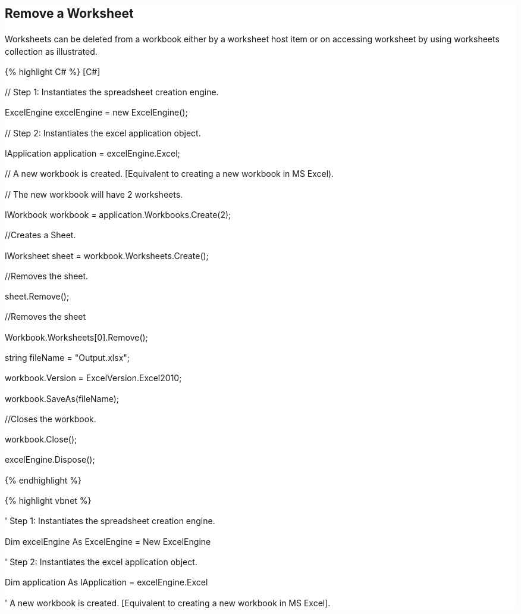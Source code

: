 ## Remove a Worksheet

Worksheets can be deleted from a workbook either by a worksheet host item or on accessing worksheet by using worksheets collection as illustrated.


{% highlight C# %}
[C#]



// Step 1: Instantiates the spreadsheet creation engine.

ExcelEngine excelEngine = new ExcelEngine();



// Step 2: Instantiates the excel application object.

IApplication application = excelEngine.Excel;



// A new workbook is created. [Equivalent to creating a new workbook in MS Excel).

// The new workbook will have 2 worksheets.

IWorkbook workbook = application.Workbooks.Create(2);



//Creates a Sheet.

IWorksheet sheet = workbook.Worksheets.Create();



//Removes the sheet.

sheet.Remove();



//Removes the sheet

Workbook.Worksheets[0].Remove();





string fileName = "Output.xlsx";

workbook.Version = ExcelVersion.Excel2010;



workbook.SaveAs(fileName);



//Closes the workbook.

workbook.Close();

excelEngine.Dispose();

{% endhighlight %}

{% highlight vbnet %}





' Step 1: Instantiates the spreadsheet creation engine.

Dim excelEngine As ExcelEngine = New ExcelEngine



' Step 2: Instantiates the excel application object.

Dim application As IApplication = excelEngine.Excel



' A new workbook is created. [Equivalent to creating a new workbook in MS Excel].
